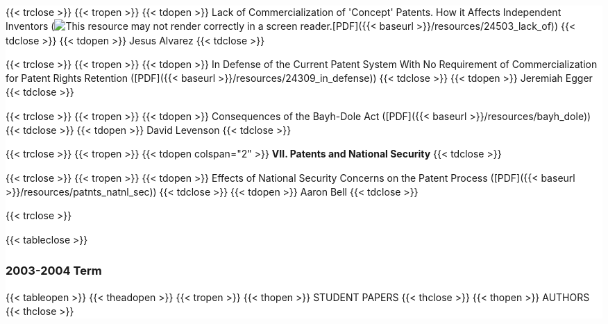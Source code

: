 {{< trclose >}}
{{< tropen >}}
{{< tdopen >}}
Lack of Commercialization of 'Concept' Patents. How it Affects Independent Inventors (![This resource may not render correctly in a screen reader.](/images/inacessible.gif)[PDF]({{< baseurl >}}/resources/24503_lack_of))
{{< tdclose >}}
{{< tdopen >}}
Jesus Alvarez
{{< tdclose >}}

{{< trclose >}}
{{< tropen >}}
{{< tdopen >}}
In Defense of the Current Patent System With No Requirement of Commercialization for Patent Rights Retention ([PDF]({{< baseurl >}}/resources/24309_in_defense))
{{< tdclose >}}
{{< tdopen >}}
Jeremiah Egger
{{< tdclose >}}

{{< trclose >}}
{{< tropen >}}
{{< tdopen >}}
Consequences of the Bayh-Dole Act ([PDF]({{< baseurl >}}/resources/bayh_dole))
{{< tdclose >}}
{{< tdopen >}}
David Levenson
{{< tdclose >}}

{{< trclose >}}
{{< tropen >}}
{{< tdopen colspan="2" >}}
**VII. Patents and National Security**
{{< tdclose >}}

{{< trclose >}}
{{< tropen >}}
{{< tdopen >}}
Effects of National Security Concerns on the Patent Process ([PDF]({{< baseurl >}}/resources/patnts_natnl_sec))
{{< tdclose >}}
{{< tdopen >}}
Aaron Bell
{{< tdclose >}}

{{< trclose >}}

{{< tableclose >}}

### 2003-2004 Term

{{< tableopen >}}
{{< theadopen >}}
{{< tropen >}}
{{< thopen >}}
STUDENT PAPERS
{{< thclose >}}
{{< thopen >}}
AUTHORS
{{< thclose >}}
